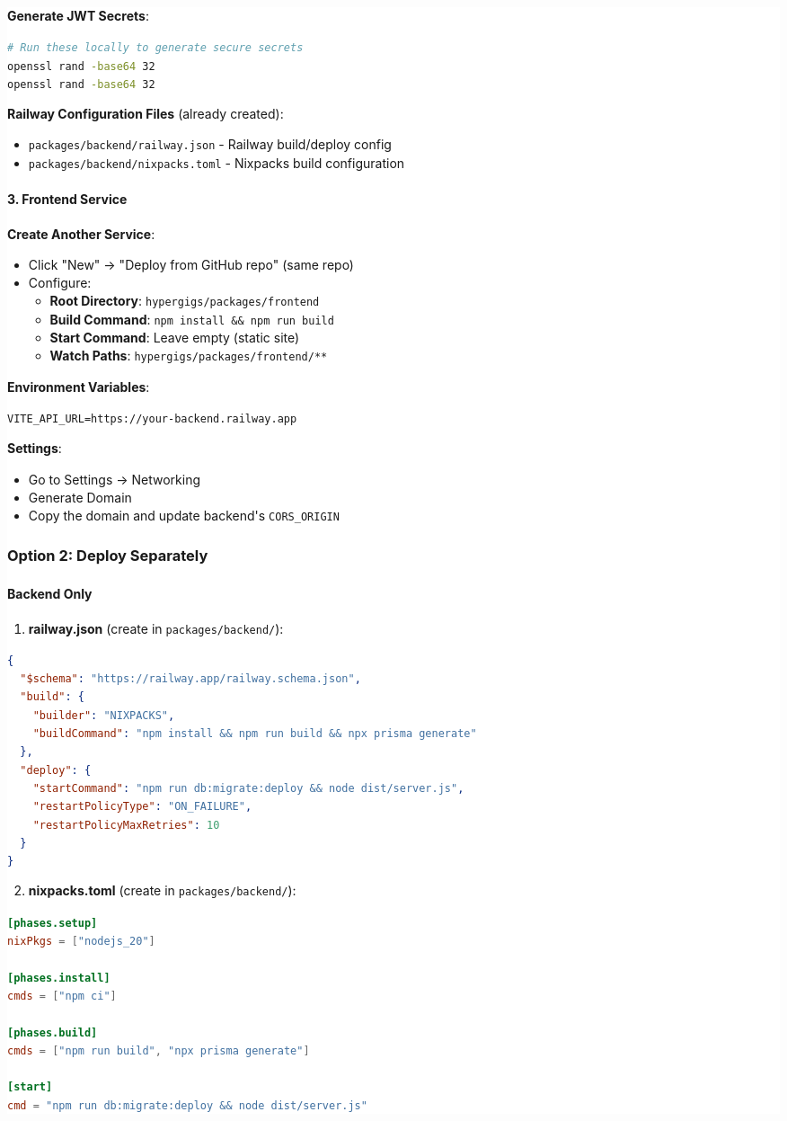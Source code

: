 **Generate JWT Secrets**:
```bash
# Run these locally to generate secure secrets
openssl rand -base64 32
openssl rand -base64 32
```

**Railway Configuration Files** (already created):
- `packages/backend/railway.json` - Railway build/deploy config
- `packages/backend/nixpacks.toml` - Nixpacks build configuration

#### 3. Frontend Service

**Create Another Service**:
- Click "New" → "Deploy from GitHub repo" (same repo)
- Configure:
  - **Root Directory**: `hypergigs/packages/frontend`
  - **Build Command**: `npm install && npm run build`
  - **Start Command**: Leave empty (static site)
  - **Watch Paths**: `hypergigs/packages/frontend/**`

**Environment Variables**:
```env
VITE_API_URL=https://your-backend.railway.app
```

**Settings**:
- Go to Settings → Networking
- Generate Domain
- Copy the domain and update backend's `CORS_ORIGIN`

### Option 2: Deploy Separately

#### Backend Only

1. **railway.json** (create in `packages/backend/`):
```json
{
  "$schema": "https://railway.app/railway.schema.json",
  "build": {
    "builder": "NIXPACKS",
    "buildCommand": "npm install && npm run build && npx prisma generate"
  },
  "deploy": {
    "startCommand": "npm run db:migrate:deploy && node dist/server.js",
    "restartPolicyType": "ON_FAILURE",
    "restartPolicyMaxRetries": 10
  }
}
```

2. **nixpacks.toml** (create in `packages/backend/`):
```toml
[phases.setup]
nixPkgs = ["nodejs_20"]

[phases.install]
cmds = ["npm ci"]

[phases.build]
cmds = ["npm run build", "npx prisma generate"]

[start]
cmd = "npm run db:migrate:deploy && node dist/server.js"
```
